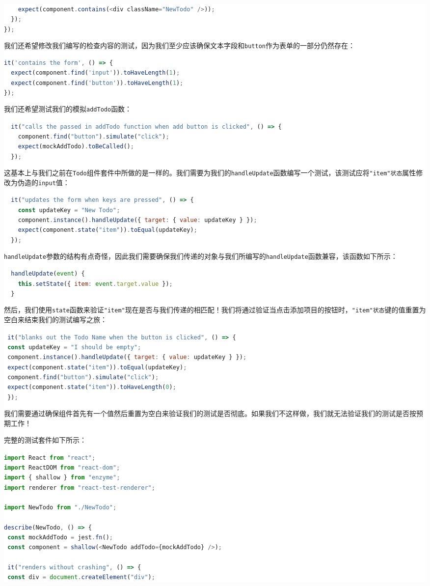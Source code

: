```js
    expect(component.contains(<div className="NewTodo" />));
  });
});
```

我们还希望修改我们编写的检查内容的测试，因为我们至少应该确保文本字段和`button`作为表单的一部分仍然存在：

```js
it('contains the form', () => {
  expect(component.find('input')).toHaveLength(1);
  expect(component.find('button')).toHaveLength(1);
});
```

我们还希望测试我们的模拟`addTodo`函数：

```js
  it("calls the passed in addTodo function when add button is clicked", () => {
    component.find("button").simulate("click");
    expect(mockAddTodo).toBeCalled();
  });
```

这基本上与我们之前在`Todo`组件套件中所做的是一样的。我们需要为我们的`handleUpdate`函数编写一个测试，该测试应将`"item"状态`属性修改为伪造的`input`值：

```js
  it("updates the form when keys are pressed", () => {
    const updateKey = "New Todo";
    component.instance().handleUpdate({ target: { value: updateKey } });
    expect(component.state("item")).toEqual(updateKey);
  });
```

`handleUpdate`参数的结构有点奇怪，因此我们需要确保我们传递的对象与我们所编写的`handleUpdate`函数兼容，该函数如下所示：

```js
  handleUpdate(event) {
    this.setState({ item: event.target.value });
  }
```

然后，我们使用`state`函数来验证`"item"`现在是否与我们传递的相匹配！我们将通过验证当点击添加项目的按钮时，`"item"状态`键的值重置为空白来结束我们的测试编写之旅：

```js
 it("blanks out the Todo Name when the button is clicked", () => {
 const updateKey = "I should be empty";
 component.instance().handleUpdate({ target: { value: updateKey } });
 expect(component.state("item")).toEqual(updateKey);
 component.find("button").simulate("click");
 expect(component.state("item")).toHaveLength(0);
 });
```

我们需要通过确保组件首先有一个值然后重置为空白来验证我们的测试是否彻底。如果我们不这样做，我们就无法验证我们的测试是否按预期工作！

完整的测试套件如下所示：

```js
import React from "react";
import ReactDOM from "react-dom";
import { shallow } from "enzyme";
import renderer from "react-test-renderer";

import NewTodo from "./NewTodo";

describe(NewTodo, () => {
 const mockAddTodo = jest.fn();
 const component = shallow(<NewTodo addTodo={mockAddTodo} />);

 it("renders without crashing", () => {
 const div = document.createElement("div");
```